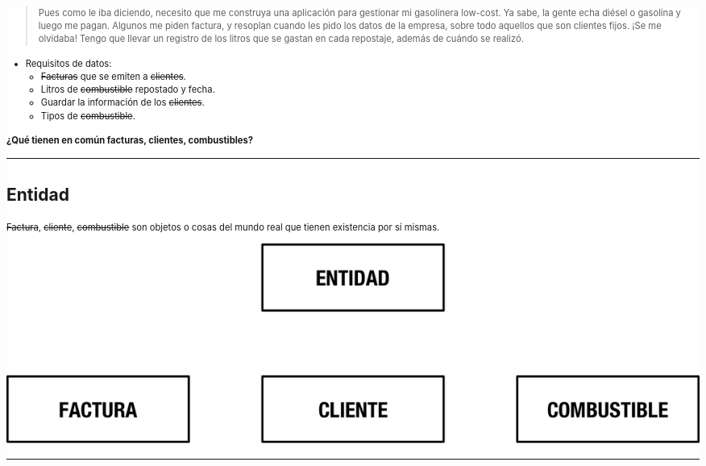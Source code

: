 <style scoped>
li {
  font-size: 0.8rem;
}
p {
  font-size: 0.8rem
}
s {
  text-decoration: none;
  background-color: lawngreen
}
</style>
> Pues como le iba diciendo, necesito que me construya una aplicación para gestionar mi gasolinera low-cost. Ya sabe, la gente echa diésel o gasolina y luego me pagan. Algunos me piden factura, y resoplan cuando les pido los datos de la empresa, sobre todo aquellos que son clientes fijos. ¡Se me olvidaba! Tengo que llevar un registro de los litros que se gastan en cada repostaje, además de cuándo se realizó.

- Requisitos de datos:
  - ~~Facturas~~ que se emiten a ~~clientes~~.
  - Litros de ~~combustible~~ repostado y fecha.
  - Guardar la información de los ~~clientes~~.
  - Tipos de ~~combustible~~.
  
**¿Qué tienen en común facturas, clientes, combustibles?**

---
<style scoped>
s {
  text-decoration: none;
  background-color: lawngreen
}
</style>

## Entidad

~~Factura~~, ~~cliente~~, ~~combustible~~ son objetos o cosas del mundo real que tienen existencia por sí mismas.

![bg right:50% 95%](img/t2/entidad.png)

---